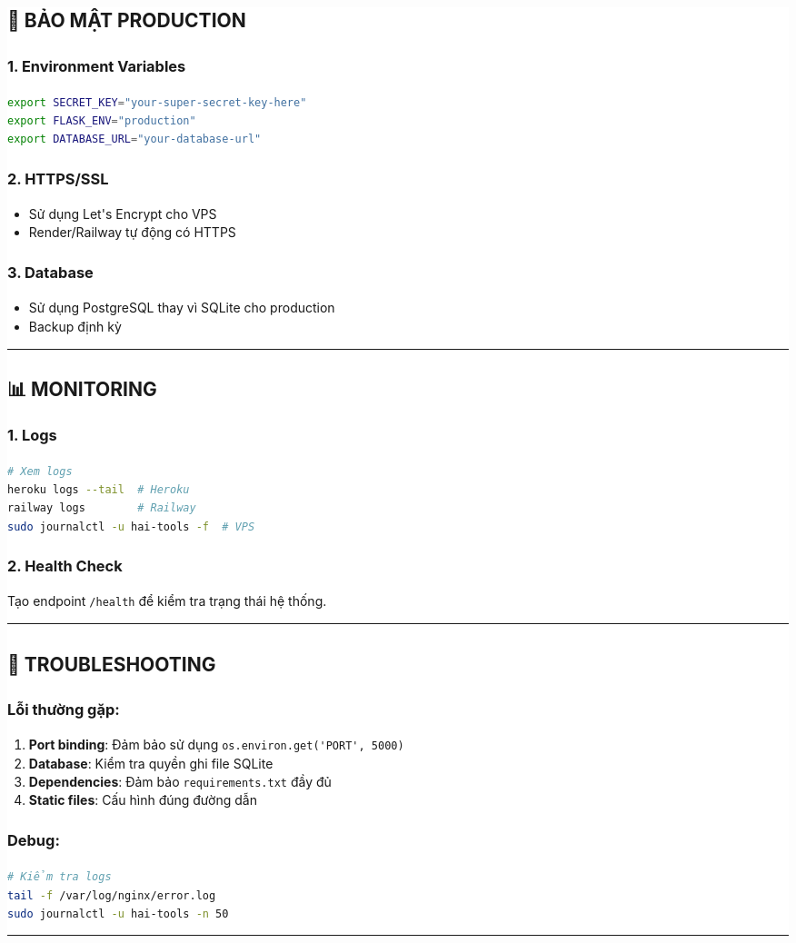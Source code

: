 
## 🔐 BẢO MẬT PRODUCTION

### 1. Environment Variables
```bash
export SECRET_KEY="your-super-secret-key-here"
export FLASK_ENV="production"
export DATABASE_URL="your-database-url"
```

### 2. HTTPS/SSL
- Sử dụng Let's Encrypt cho VPS
- Render/Railway tự động có HTTPS

### 3. Database
- Sử dụng PostgreSQL thay vì SQLite cho production
- Backup định kỳ

---

## 📊 MONITORING

### 1. Logs
```bash
# Xem logs
heroku logs --tail  # Heroku
railway logs        # Railway
sudo journalctl -u hai-tools -f  # VPS
```

### 2. Health Check
Tạo endpoint `/health` để kiểm tra trạng thái hệ thống.

---

## 🚨 TROUBLESHOOTING

### Lỗi thường gặp:
1. **Port binding**: Đảm bảo sử dụng `os.environ.get('PORT', 5000)`
2. **Database**: Kiểm tra quyền ghi file SQLite
3. **Dependencies**: Đảm bảo `requirements.txt` đầy đủ
4. **Static files**: Cấu hình đúng đường dẫn

### Debug:
```bash
# Kiểm tra logs
tail -f /var/log/nginx/error.log
sudo journalctl -u hai-tools -n 50
```

---